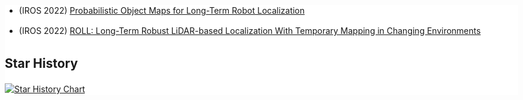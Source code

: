 - (IROS 2022) [Probabilistic Object Maps for Long-Term Robot Localization](https://arxiv.org/pdf/2110.00128v4.pdf)

- (IROS 2022) [ROLL: Long-Term Robust LiDAR-based Localization With Temporary Mapping in Changing Environments](https://arxiv.org/pdf/2203.03923v1.pdf)

## Star History

[![Star History Chart](https://api.star-history.com/svg?repos=zhuhu00/Awesome_Dynamic_SLAM&type=Date)](https://star-history.com/#zhuhu00/Awesome_Dynamic_SLAM&Date)
